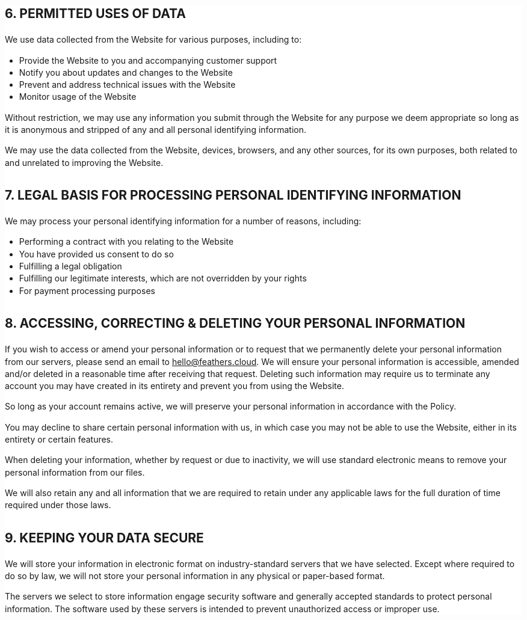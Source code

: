 ## 6. PERMITTED USES OF DATA
We use data collected from the Website for various purposes, including to:
- Provide the Website to you and accompanying customer support
- Notify you about updates and changes to the Website
- Prevent and address technical issues with the Website
- Monitor usage of the Website

Without restriction, we may use any information you submit through the Website for any purpose we deem appropriate so long as it is anonymous and stripped of any and all personal identifying information.

We may use the data collected from the Website, devices, browsers, and any other sources, for its own purposes, both related to and unrelated to improving the Website.

## 7. LEGAL BASIS FOR PROCESSING PERSONAL IDENTIFYING INFORMATION
We may process your personal identifying information for a number of reasons, including:
- Performing a contract with you relating to the Website
- You have provided us consent to do so
- Fulfilling a legal obligation
- Fulfilling our legitimate interests, which are not overridden by your rights
- For payment processing purposes

## 8. ACCESSING, CORRECTING & DELETING YOUR PERSONAL INFORMATION
If you wish to access or amend your personal information or to request that we permanently delete your personal information from our servers, please send an email to [hello@feathers.cloud](mailto:hello@feathers.cloud). We will ensure your personal information is accessible, amended and/or deleted in a reasonable time after receiving that request. Deleting such information may require us to terminate any account you may have created in its entirety and prevent you from using the Website.

So long as your account remains active, we will preserve your personal information in accordance with the Policy.

You may decline to share certain personal information with us, in which case you may not be able to use the Website, either in its entirety or certain features.

When deleting your information, whether by request or due to inactivity, we will use standard electronic means to remove your personal information from our files.

We will also retain any and all information that we are required to retain under any applicable laws for the full duration of time required under those laws.

## 9. KEEPING YOUR DATA SECURE
We will store your information in electronic format on industry-standard servers that we have selected. Except where required to do so by law, we will not store your personal information in any physical or paper-based format.

The servers we select to store information engage security software and generally accepted standards to protect personal information. The software used by these servers is intended to prevent unauthorized access or improper use.
